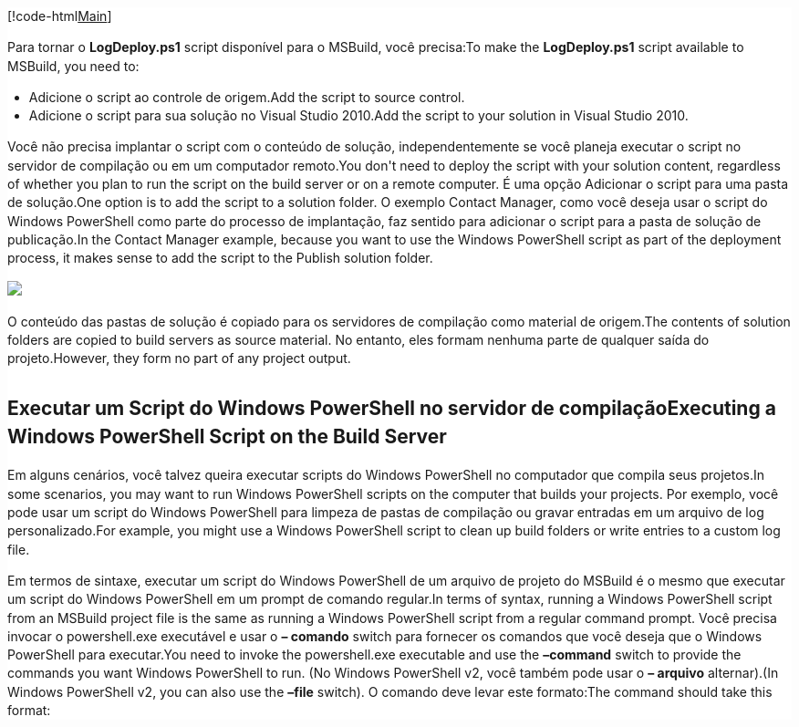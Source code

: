 [!code-html[Main](running-windows-powershell-scripts-from-msbuild-project-files/samples/sample2.html)]

<span data-ttu-id="36b6c-137">Para tornar o **LogDeploy.ps1** script disponível para o MSBuild, você precisa:</span><span class="sxs-lookup"><span data-stu-id="36b6c-137">To make the **LogDeploy.ps1** script available to MSBuild, you need to:</span></span>

- <span data-ttu-id="36b6c-138">Adicione o script ao controle de origem.</span><span class="sxs-lookup"><span data-stu-id="36b6c-138">Add the script to source control.</span></span>
- <span data-ttu-id="36b6c-139">Adicione o script para sua solução no Visual Studio 2010.</span><span class="sxs-lookup"><span data-stu-id="36b6c-139">Add the script to your solution in Visual Studio 2010.</span></span>

<span data-ttu-id="36b6c-140">Você não precisa implantar o script com o conteúdo de solução, independentemente se você planeja executar o script no servidor de compilação ou em um computador remoto.</span><span class="sxs-lookup"><span data-stu-id="36b6c-140">You don't need to deploy the script with your solution content, regardless of whether you plan to run the script on the build server or on a remote computer.</span></span> <span data-ttu-id="36b6c-141">É uma opção Adicionar o script para uma pasta de solução.</span><span class="sxs-lookup"><span data-stu-id="36b6c-141">One option is to add the script to a solution folder.</span></span> <span data-ttu-id="36b6c-142">O exemplo Contact Manager, como você deseja usar o script do Windows PowerShell como parte do processo de implantação, faz sentido para adicionar o script para a pasta de solução de publicação.</span><span class="sxs-lookup"><span data-stu-id="36b6c-142">In the Contact Manager example, because you want to use the Windows PowerShell script as part of the deployment process, it makes sense to add the script to the Publish solution folder.</span></span>

![](running-windows-powershell-scripts-from-msbuild-project-files/_static/image1.png)

<span data-ttu-id="36b6c-143">O conteúdo das pastas de solução é copiado para os servidores de compilação como material de origem.</span><span class="sxs-lookup"><span data-stu-id="36b6c-143">The contents of solution folders are copied to build servers as source material.</span></span> <span data-ttu-id="36b6c-144">No entanto, eles formam nenhuma parte de qualquer saída do projeto.</span><span class="sxs-lookup"><span data-stu-id="36b6c-144">However, they form no part of any project output.</span></span>

## <a name="executing-a-windows-powershell-script-on-the-build-server"></a><span data-ttu-id="36b6c-145">Executar um Script do Windows PowerShell no servidor de compilação</span><span class="sxs-lookup"><span data-stu-id="36b6c-145">Executing a Windows PowerShell Script on the Build Server</span></span>

<span data-ttu-id="36b6c-146">Em alguns cenários, você talvez queira executar scripts do Windows PowerShell no computador que compila seus projetos.</span><span class="sxs-lookup"><span data-stu-id="36b6c-146">In some scenarios, you may want to run Windows PowerShell scripts on the computer that builds your projects.</span></span> <span data-ttu-id="36b6c-147">Por exemplo, você pode usar um script do Windows PowerShell para limpeza de pastas de compilação ou gravar entradas em um arquivo de log personalizado.</span><span class="sxs-lookup"><span data-stu-id="36b6c-147">For example, you might use a Windows PowerShell script to clean up build folders or write entries to a custom log file.</span></span>

<span data-ttu-id="36b6c-148">Em termos de sintaxe, executar um script do Windows PowerShell de um arquivo de projeto do MSBuild é o mesmo que executar um script do Windows PowerShell em um prompt de comando regular.</span><span class="sxs-lookup"><span data-stu-id="36b6c-148">In terms of syntax, running a Windows PowerShell script from an MSBuild project file is the same as running a Windows PowerShell script from a regular command prompt.</span></span> <span data-ttu-id="36b6c-149">Você precisa invocar o powershell.exe executável e usar o **– comando** switch para fornecer os comandos que você deseja que o Windows PowerShell para executar.</span><span class="sxs-lookup"><span data-stu-id="36b6c-149">You need to invoke the powershell.exe executable and use the **–command** switch to provide the commands you want Windows PowerShell to run.</span></span> <span data-ttu-id="36b6c-150">(No Windows PowerShell v2, você também pode usar o **– arquivo** alternar).</span><span class="sxs-lookup"><span data-stu-id="36b6c-150">(In Windows PowerShell v2, you can also use the **–file** switch).</span></span> <span data-ttu-id="36b6c-151">O comando deve levar este formato:</span><span class="sxs-lookup"><span data-stu-id="36b6c-151">The command should take this format:</span></span>
